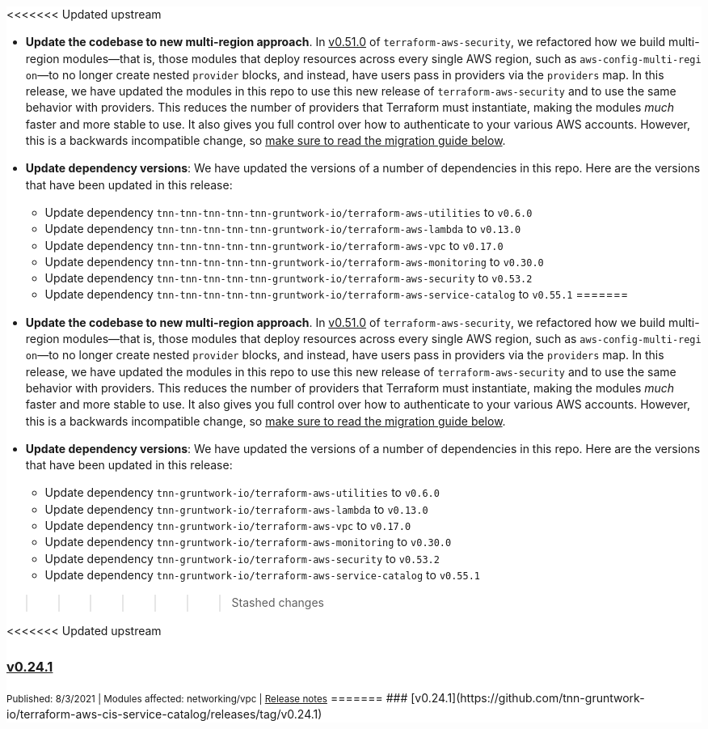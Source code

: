 

<<<<<<< Updated upstream
- **Update the codebase to new multi-region approach**. In [v0.51.0](https://github.com/tnn-tnn-tnn-tnn-tnn-gruntwork-io/terraform-aws-security/releases/tag/v0.51.0) of `terraform-aws-security`, we refactored how we build multi-region modules—that is, those modules that deploy resources across every single AWS region, such as `aws-config-multi-region`—to no longer create nested `provider` blocks, and instead, have users pass in providers via the `providers` map. In this release, we have updated the modules in this repo to use this new release of `terraform-aws-security` and to use the same behavior with providers. This reduces the number of providers that Terraform must instantiate, making the modules _much_ faster and more stable to use. It also gives you full control over how to authenticate to your various AWS accounts. However, this is a backwards incompatible change, so [make sure to read the migration guide below](#migration-guide).

- **Update dependency versions**: We have updated the versions of a number of dependencies in this repo. Here are the versions that have been updated in this release:
    - Update dependency `tnn-tnn-tnn-tnn-tnn-gruntwork-io/terraform-aws-utilities` to `v0.6.0`
    - Update dependency `tnn-tnn-tnn-tnn-tnn-gruntwork-io/terraform-aws-lambda` to `v0.13.0`
    - Update dependency `tnn-tnn-tnn-tnn-tnn-gruntwork-io/terraform-aws-vpc` to `v0.17.0`
    - Update dependency `tnn-tnn-tnn-tnn-tnn-gruntwork-io/terraform-aws-monitoring` to `v0.30.0`
    - Update dependency `tnn-tnn-tnn-tnn-tnn-gruntwork-io/terraform-aws-security` to `v0.53.2`
    - Update dependency `tnn-tnn-tnn-tnn-tnn-gruntwork-io/terraform-aws-service-catalog` to `v0.55.1`
=======
- **Update the codebase to new multi-region approach**. In [v0.51.0](https://github.com/tnn-gruntwork-io/terraform-aws-security/releases/tag/v0.51.0) of `terraform-aws-security`, we refactored how we build multi-region modules—that is, those modules that deploy resources across every single AWS region, such as `aws-config-multi-region`—to no longer create nested `provider` blocks, and instead, have users pass in providers via the `providers` map. In this release, we have updated the modules in this repo to use this new release of `terraform-aws-security` and to use the same behavior with providers. This reduces the number of providers that Terraform must instantiate, making the modules _much_ faster and more stable to use. It also gives you full control over how to authenticate to your various AWS accounts. However, this is a backwards incompatible change, so [make sure to read the migration guide below](#migration-guide).

- **Update dependency versions**: We have updated the versions of a number of dependencies in this repo. Here are the versions that have been updated in this release:
    - Update dependency `tnn-gruntwork-io/terraform-aws-utilities` to `v0.6.0`
    - Update dependency `tnn-gruntwork-io/terraform-aws-lambda` to `v0.13.0`
    - Update dependency `tnn-gruntwork-io/terraform-aws-vpc` to `v0.17.0`
    - Update dependency `tnn-gruntwork-io/terraform-aws-monitoring` to `v0.30.0`
    - Update dependency `tnn-gruntwork-io/terraform-aws-security` to `v0.53.2`
    - Update dependency `tnn-gruntwork-io/terraform-aws-service-catalog` to `v0.55.1`
>>>>>>> Stashed changes



</div>


<<<<<<< Updated upstream
### [v0.24.1](https://github.com/tnn-tnn-tnn-tnn-tnn-gruntwork-io/terraform-aws-cis-service-catalog/releases/tag/v0.24.1)

<p style={{marginTop: "-20px", marginBottom: "10px"}}>
  <small>Published: 8/3/2021 | Modules affected: networking/vpc | <a href="https://github.com/tnn-tnn-tnn-tnn-tnn-gruntwork-io/terraform-aws-cis-service-catalog/releases/tag/v0.24.1">Release notes</a></small>
=======
### [v0.24.1](https://github.com/tnn-gruntwork-io/terraform-aws-cis-service-catalog/releases/tag/v0.24.1)
